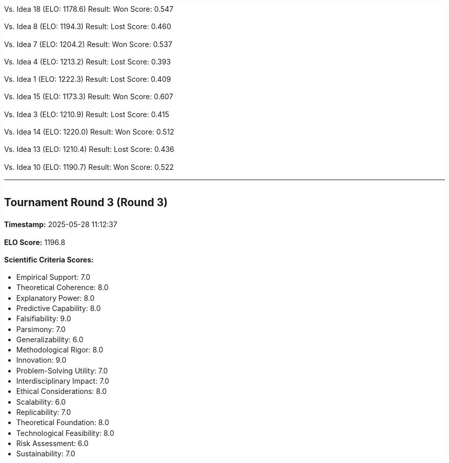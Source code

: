 Vs. Idea 18 (ELO: 1178.6)
Result: Won
Score: 0.547

Vs. Idea 8 (ELO: 1194.3)
Result: Lost
Score: 0.460

Vs. Idea 7 (ELO: 1204.2)
Result: Won
Score: 0.537

Vs. Idea 4 (ELO: 1213.2)
Result: Lost
Score: 0.393

Vs. Idea 1 (ELO: 1222.3)
Result: Lost
Score: 0.409

Vs. Idea 15 (ELO: 1173.3)
Result: Won
Score: 0.607

Vs. Idea 3 (ELO: 1210.9)
Result: Lost
Score: 0.415

Vs. Idea 14 (ELO: 1220.0)
Result: Won
Score: 0.512

Vs. Idea 13 (ELO: 1210.4)
Result: Lost
Score: 0.436

Vs. Idea 10 (ELO: 1190.7)
Result: Won
Score: 0.522


---

## Tournament Round 3 (Round 3)

**Timestamp:** 2025-05-28 11:12:37

**ELO Score:** 1196.8

**Scientific Criteria Scores:**

- Empirical Support: 7.0
- Theoretical Coherence: 8.0
- Explanatory Power: 8.0
- Predictive Capability: 8.0
- Falsifiability: 9.0
- Parsimony: 7.0
- Generalizability: 6.0
- Methodological Rigor: 8.0
- Innovation: 9.0
- Problem-Solving Utility: 7.0
- Interdisciplinary Impact: 7.0
- Ethical Considerations: 8.0
- Scalability: 6.0
- Replicability: 7.0
- Theoretical Foundation: 8.0
- Technological Feasibility: 8.0
- Risk Assessment: 6.0
- Sustainability: 7.0